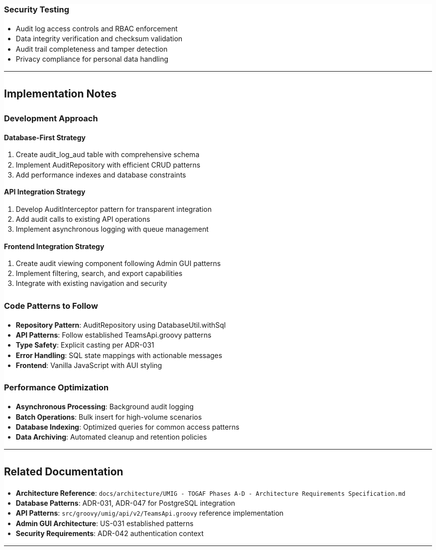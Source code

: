 ### Security Testing

- Audit log access controls and RBAC enforcement
- Data integrity verification and checksum validation
- Audit trail completeness and tamper detection
- Privacy compliance for personal data handling

---

## Implementation Notes

### Development Approach

**Database-First Strategy**

1. Create audit_log_aud table with comprehensive schema
2. Implement AuditRepository with efficient CRUD patterns
3. Add performance indexes and database constraints

**API Integration Strategy**

1. Develop AuditInterceptor pattern for transparent integration
2. Add audit calls to existing API operations
3. Implement asynchronous logging with queue management

**Frontend Integration Strategy**

1. Create audit viewing component following Admin GUI patterns
2. Implement filtering, search, and export capabilities
3. Integrate with existing navigation and security

### Code Patterns to Follow

- **Repository Pattern**: AuditRepository using DatabaseUtil.withSql
- **API Patterns**: Follow established TeamsApi.groovy patterns
- **Type Safety**: Explicit casting per ADR-031
- **Error Handling**: SQL state mappings with actionable messages
- **Frontend**: Vanilla JavaScript with AUI styling

### Performance Optimization

- **Asynchronous Processing**: Background audit logging
- **Batch Operations**: Bulk insert for high-volume scenarios
- **Database Indexing**: Optimized queries for common access patterns
- **Data Archiving**: Automated cleanup and retention policies

---

## Related Documentation

- **Architecture Reference**: `docs/architecture/UMIG - TOGAF Phases A-D - Architecture Requirements Specification.md`
- **Database Patterns**: ADR-031, ADR-047 for PostgreSQL integration
- **API Patterns**: `src/groovy/umig/api/v2/TeamsApi.groovy` reference implementation
- **Admin GUI Architecture**: US-031 established patterns
- **Security Requirements**: ADR-042 authentication context

---